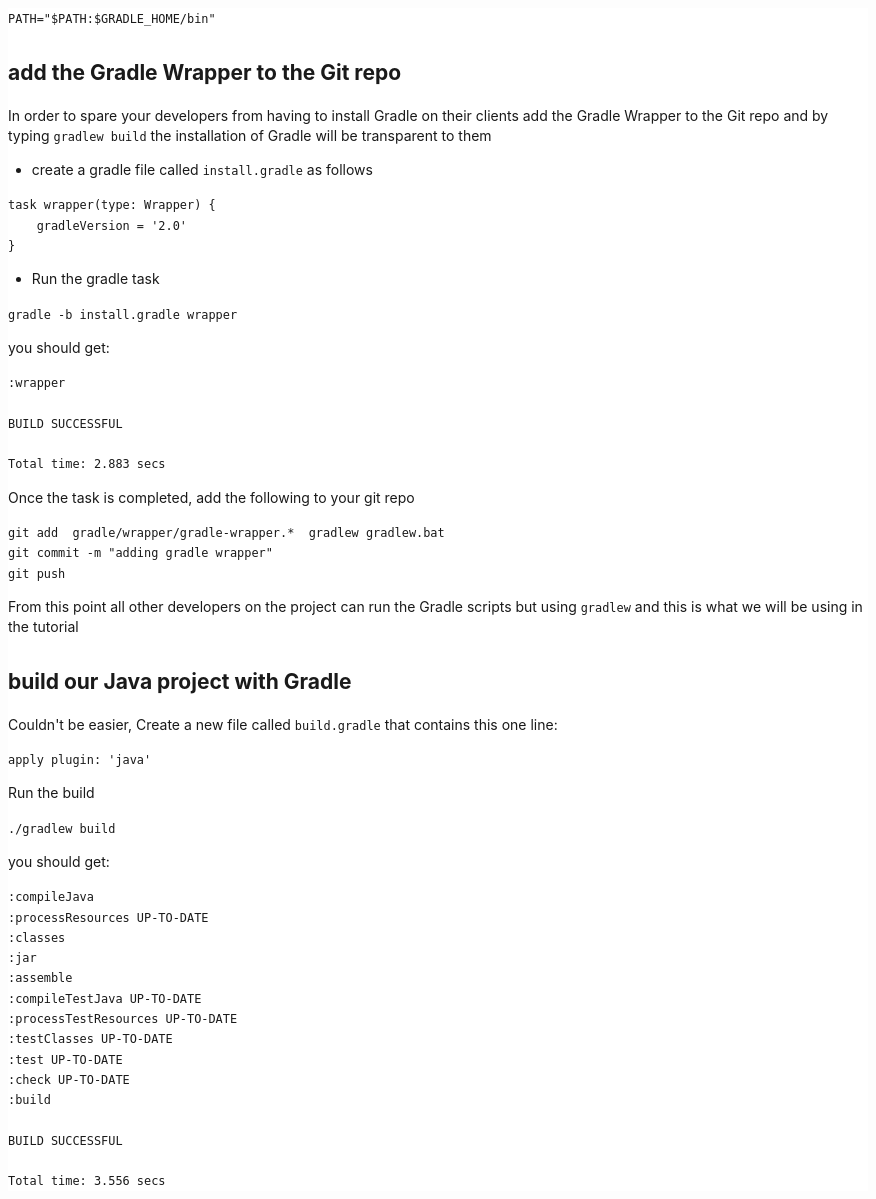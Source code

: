 ```
PATH="$PATH:$GRADLE_HOME/bin"
```

## add the Gradle Wrapper to the Git repo
In order to spare your developers from having to install Gradle on their clients add the Gradle Wrapper to the Git repo and by typing `gradlew build` the installation of Gradle will be transparent to them

* create a gradle file called `install.gradle` as follows
```
task wrapper(type: Wrapper) {
    gradleVersion = '2.0'
}
```

* Run the gradle task
```
gradle -b install.gradle wrapper
```
you should get:

```
:wrapper

BUILD SUCCESSFUL

Total time: 2.883 secs
```
Once the task is completed, add the following to your git repo
```
git add  gradle/wrapper/gradle-wrapper.*  gradlew gradlew.bat
git commit -m "adding gradle wrapper"
git push
```
From this point all other developers on the project can run the Gradle scripts but using `gradlew` and this is what we will be using in the tutorial

## build our Java project with Gradle
Couldn't be easier,
Create a new file called `build.gradle`
that contains this one line:
```
apply plugin: 'java'
```
Run the build
```
./gradlew build
```
you should get:
```
:compileJava
:processResources UP-TO-DATE
:classes
:jar
:assemble
:compileTestJava UP-TO-DATE
:processTestResources UP-TO-DATE
:testClasses UP-TO-DATE
:test UP-TO-DATE
:check UP-TO-DATE
:build

BUILD SUCCESSFUL

Total time: 3.556 secs
```